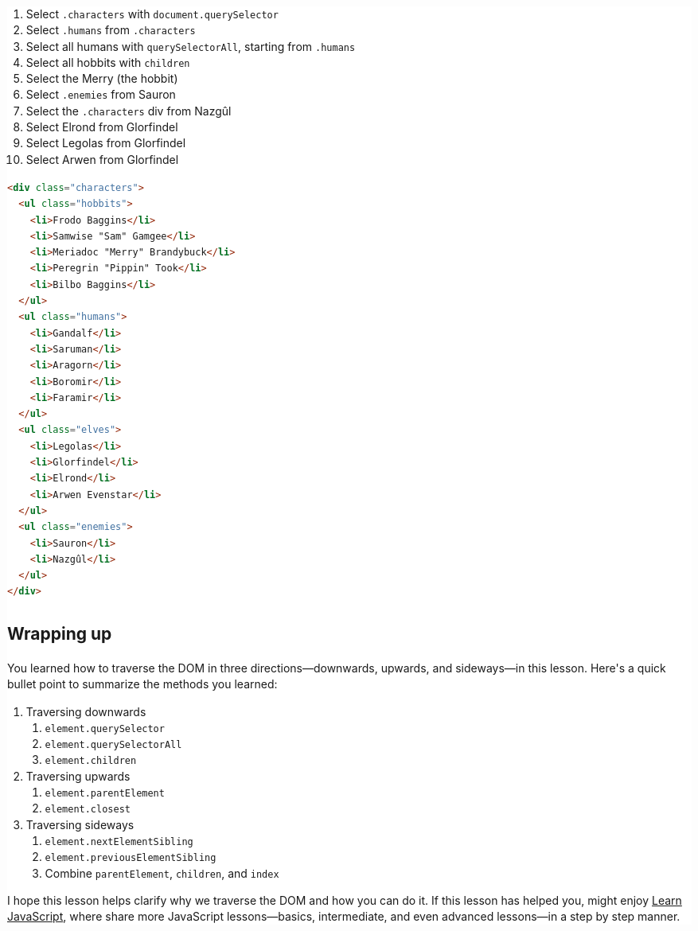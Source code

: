 1. Select `.characters` with `document.querySelector`
2. Select `.humans` from `.characters`
3. Select all humans with `querySelectorAll`, starting from `.humans`
4. Select all hobbits with `children`
5. Select the Merry (the hobbit)
6. Select `.enemies` from Sauron
7. Select the `.characters` div from Nazgûl
8. Select Elrond from Glorfindel
9. Select Legolas from Glorfindel
10. Select Arwen from Glorfindel

```html
<div class="characters">
  <ul class="hobbits">
    <li>Frodo Baggins</li>
    <li>Samwise "Sam" Gamgee</li>
    <li>Meriadoc "Merry" Brandybuck</li>
    <li>Peregrin "Pippin" Took</li>
    <li>Bilbo Baggins</li>
  </ul>
  <ul class="humans">
    <li>Gandalf</li>
    <li>Saruman</li>
    <li>Aragorn</li>
    <li>Boromir</li>
    <li>Faramir</li>
  </ul>
  <ul class="elves">
    <li>Legolas</li>
    <li>Glorfindel</li>
    <li>Elrond</li>
    <li>Arwen Evenstar</li>
  </ul>
  <ul class="enemies">
    <li>Sauron</li>
    <li>Nazgûl</li>
  </ul>
</div>
```

## Wrapping up

You learned how to traverse the DOM in three directions—downwards, upwards, and sideways—in this lesson. Here's a quick bullet point to summarize the methods you learned:

1. Traversing downwards
    1. `element.querySelector`
    2. `element.querySelectorAll`
    3. `element.children`
2. Traversing upwards
    1. `element.parentElement`
    2. `element.closest`
3. Traversing sideways
    1. `element.nextElementSibling`
    2. `element.previousElementSibling`
    3. Combine `parentElement`, `children`, and `index`

I hope this lesson helps clarify why we traverse the DOM and how you can do it. If this lesson has helped you, might enjoy [Learn JavaScript](https://learnjavascript.today), where share more JavaScript lessons—basics, intermediate, and even advanced lessons—in a step by step manner.

